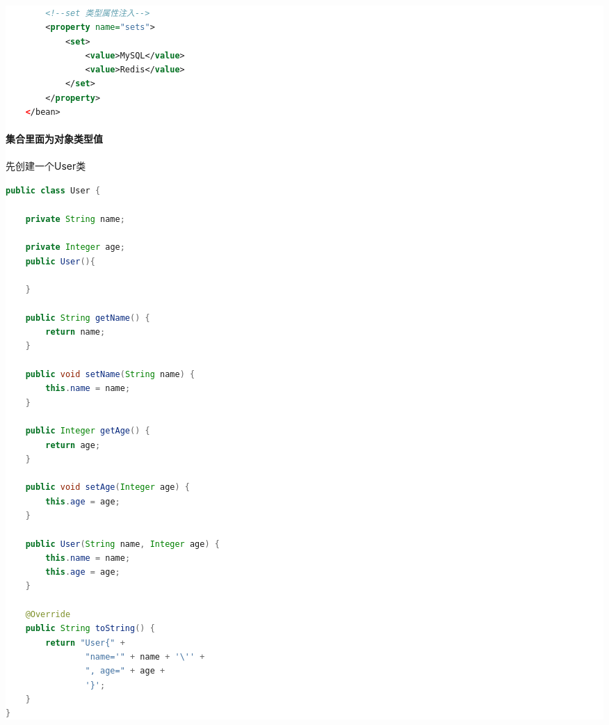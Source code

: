 ```XML
        <!--set 类型属性注入-->
        <property name="sets">
            <set>
                <value>MySQL</value>
                <value>Redis</value>
            </set>
        </property>
    </bean>
```

#### **集合里面为对象类型值**

先创建一个User类

```Java
public class User {

    private String name;

    private Integer age;
    public User(){

    }

    public String getName() {
        return name;
    }

    public void setName(String name) {
        this.name = name;
    }

    public Integer getAge() {
        return age;
    }

    public void setAge(Integer age) {
        this.age = age;
    }

    public User(String name, Integer age) {
        this.name = name;
        this.age = age;
    }

    @Override
    public String toString() {
        return "User{" +
                "name='" + name + '\'' +
                ", age=" + age +
                '}';
    }
}
```
